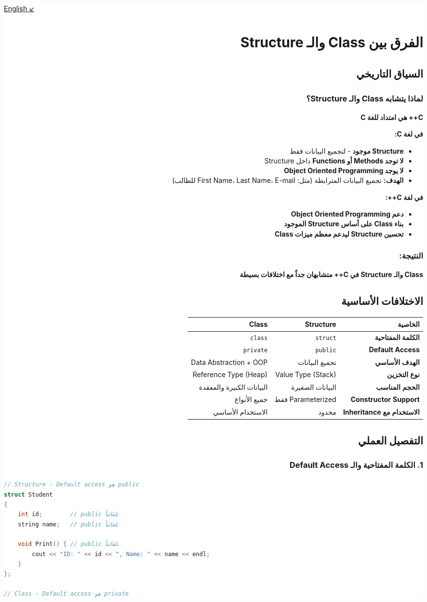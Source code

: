 <a id="arabic"></a>
[English ↙](#english)

<div dir="rtl" style="text-align: right;">

# الفرق بين Class والـ Structure

## السياق التاريخي

### لماذا يتشابه Class والـ Structure؟

**C++ هي امتداد للغة C**

**في لغة C:**
- **Structure موجود** - لتجميع البيانات فقط
- **لا توجد Methods أو Functions** داخل Structure
- **لا يوجد Object Oriented Programming**
- **الهدف:** تجميع البيانات المترابطة (مثل: First Name، Last Name، E-mail للطالب)

**في لغة C++:**
- **دعم Object Oriented Programming**
- **بناء Class على أساس Structure الموجود**
- **تحسين Structure ليدعم معظم ميزات Class**

### النتيجة:
**Class والـ Structure في C++ متشابهان جداً مع اختلافات بسيطة**

## الاختلافات الأساسية

| الخاصية | Structure | Class |
|---------|-----------|-------|
| **الكلمة المفتاحية** | `struct` | `class` |
| **Default Access** | `public` | `private` |
| **الهدف الأساسي** | تجميع البيانات | Data Abstraction + OOP |
| **نوع التخزين** | Value Type (Stack) | Reference Type (Heap) |
| **الحجم المناسب** | البيانات الصغيرة | البيانات الكبيرة والمعقدة |
| **Constructor Support** | Parameterized فقط | جميع الأنواع |
| **الاستخدام مع Inheritance** | محدود | الاستخدام الأساسي |

## التفصيل العملي

### 1. الكلمة المفتاحية والـ Default Access

</div>

```cpp
// Structure - Default access هو public
struct Student 
{
    int id;        // public تلقائياً
    string name;   // public تلقائياً
    
    void Print() { // public تلقائياً
        cout << "ID: " << id << ", Name: " << name << endl;
    }
};

// Class - Default access هو private  
```